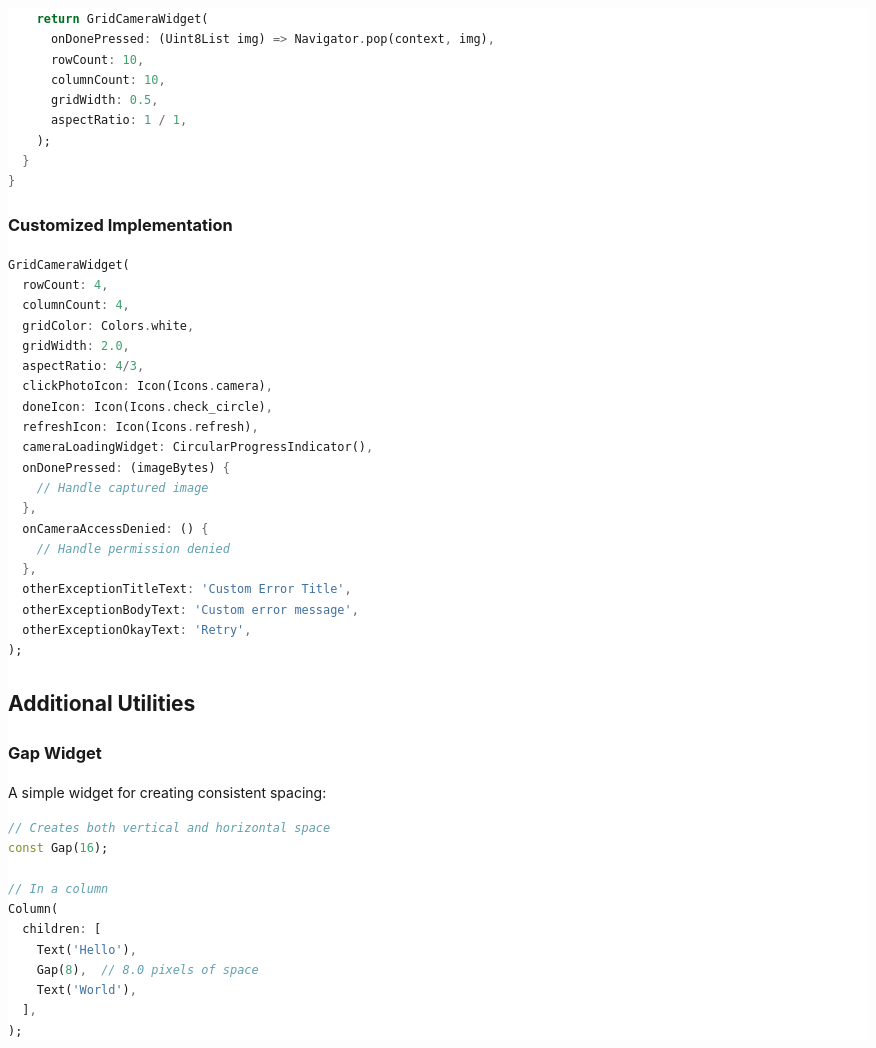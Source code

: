 ```dart
    return GridCameraWidget(
      onDonePressed: (Uint8List img) => Navigator.pop(context, img),
      rowCount: 10,
      columnCount: 10,
      gridWidth: 0.5,
      aspectRatio: 1 / 1,
    );
  }
}

```

### Customized Implementation

```dart
GridCameraWidget(
  rowCount: 4,
  columnCount: 4,
  gridColor: Colors.white,
  gridWidth: 2.0,
  aspectRatio: 4/3,
  clickPhotoIcon: Icon(Icons.camera),
  doneIcon: Icon(Icons.check_circle),
  refreshIcon: Icon(Icons.refresh),
  cameraLoadingWidget: CircularProgressIndicator(),
  onDonePressed: (imageBytes) {
    // Handle captured image
  },
  onCameraAccessDenied: () {
    // Handle permission denied
  },
  otherExceptionTitleText: 'Custom Error Title',
  otherExceptionBodyText: 'Custom error message',
  otherExceptionOkayText: 'Retry',
);
```

## Additional Utilities

### Gap Widget

A simple widget for creating consistent spacing:

```dart
// Creates both vertical and horizontal space
const Gap(16);

// In a column
Column(
  children: [
    Text('Hello'),
    Gap(8),  // 8.0 pixels of space
    Text('World'),
  ],
);
```

